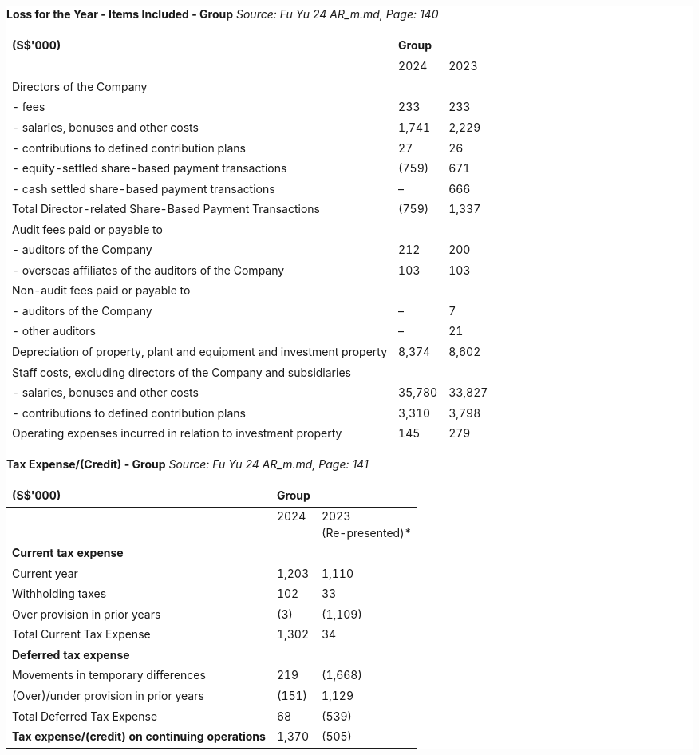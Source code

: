 **Loss for the Year - Items Included - Group**
_Source: Fu Yu 24 AR_m.md, Page: 140_

| (S\$'000)                                                         | Group  |        |
| :---------------------------------------------------------------- | :----- | :----- |
|                                                                   | 2024   | 2023   |
| Directors of the Company                                          |        |        |
| - fees                                                            | 233    | 233    |
| - salaries, bonuses and other costs                               | 1,741  | 2,229  |
| - contributions to defined contribution plans                     | 27     | 26     |
| - equity-settled share-based payment transactions                 | (759)  | 671    |
| - cash settled share-based payment transactions                   | –      | 666    |
| Total Director-related Share-Based Payment Transactions           | (759)  | 1,337  |
| Audit fees paid or payable to                                     |        |        |
| - auditors of the Company                                         | 212    | 200    |
| - overseas affiliates of the auditors of the Company              | 103    | 103    |
| Non-audit fees paid or payable to                                 |        |        |
| - auditors of the Company                                         | –      | 7      |
| - other auditors                                                  | –      | 21     |
| Depreciation of property, plant and equipment and investment property | 8,374  | 8,602  |
| Staff costs, excluding directors of the Company and subsidiaries  |        |        |
| - salaries, bonuses and other costs                               | 35,780 | 33,827 |
| - contributions to defined contribution plans                     | 3,310  | 3,798  |
| Operating expenses incurred in relation to investment property    | 145    | 279    |

**Tax Expense/(Credit) - Group**
_Source: Fu Yu 24 AR_m.md, Page: 141_

| (S\$'000)                                    | Group  |                |
| :------------------------------------------- | :----- | :------------- |
|                                              | 2024   | 2023<br>(Re-presented)* |
| **Current tax expense**                      |        |                |
| Current year                                 | 1,203  | 1,110          |
| Withholding taxes                            | 102    | 33             |
| Over provision in prior years                | (3)    | (1,109)        |
| Total Current Tax Expense                    | 1,302  | 34             |
| **Deferred tax expense**                     |        |                |
| Movements in temporary differences           | 219    | (1,668)        |
| (Over)/under provision in prior years        | (151)  | 1,129          |
| Total Deferred Tax Expense                   | 68     | (539)          |
| **Tax expense/(credit) on continuing operations** | 1,370  | (505)          |
